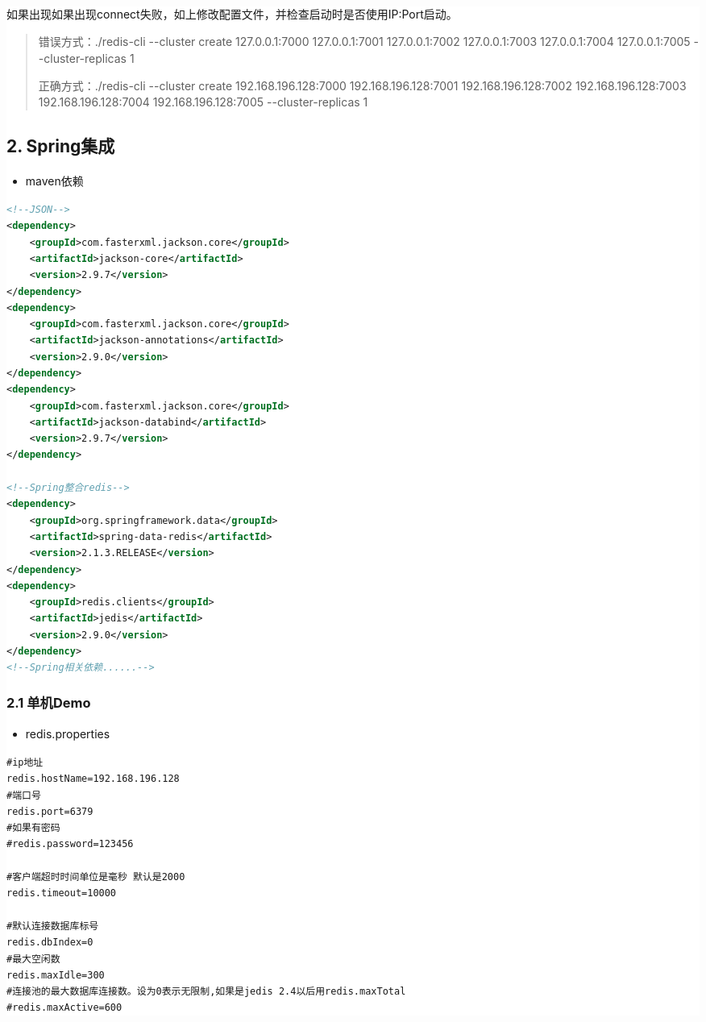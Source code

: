 如果出现如果出现connect失败，如上修改配置文件，并检查启动时是否使用IP:Port启动。

> 错误方式：./redis-cli --cluster create 127.0.0.1:7000 127.0.0.1:7001 127.0.0.1:7002 127.0.0.1:7003 127.0.0.1:7004 127.0.0.1:7005 --cluster-replicas 1
>
> 正确方式：./redis-cli --cluster create 192.168.196.128:7000 192.168.196.128:7001 192.168.196.128:7002 192.168.196.128:7003 192.168.196.128:7004 192.168.196.128:7005 --cluster-replicas 1

## 2. Spring集成

+ maven依赖

```xml
<!--JSON-->
<dependency>
    <groupId>com.fasterxml.jackson.core</groupId>
    <artifactId>jackson-core</artifactId>
    <version>2.9.7</version>
</dependency>
<dependency>
    <groupId>com.fasterxml.jackson.core</groupId>
    <artifactId>jackson-annotations</artifactId>
    <version>2.9.0</version>
</dependency>
<dependency>
    <groupId>com.fasterxml.jackson.core</groupId>
    <artifactId>jackson-databind</artifactId>
    <version>2.9.7</version>
</dependency>

<!--Spring整合redis-->
<dependency>
    <groupId>org.springframework.data</groupId>
    <artifactId>spring-data-redis</artifactId>
    <version>2.1.3.RELEASE</version>
</dependency>
<dependency>
    <groupId>redis.clients</groupId>
    <artifactId>jedis</artifactId>
    <version>2.9.0</version>
</dependency>
<!--Spring相关依赖......-->
```

### 2.1 单机Demo

+ redis.properties

```properties
#ip地址
redis.hostName=192.168.196.128
#端口号
redis.port=6379
#如果有密码
#redis.password=123456

#客户端超时时间单位是毫秒 默认是2000
redis.timeout=10000

#默认连接数据库标号
redis.dbIndex=0
#最大空闲数
redis.maxIdle=300
#连接池的最大数据库连接数。设为0表示无限制,如果是jedis 2.4以后用redis.maxTotal
#redis.maxActive=600
```
